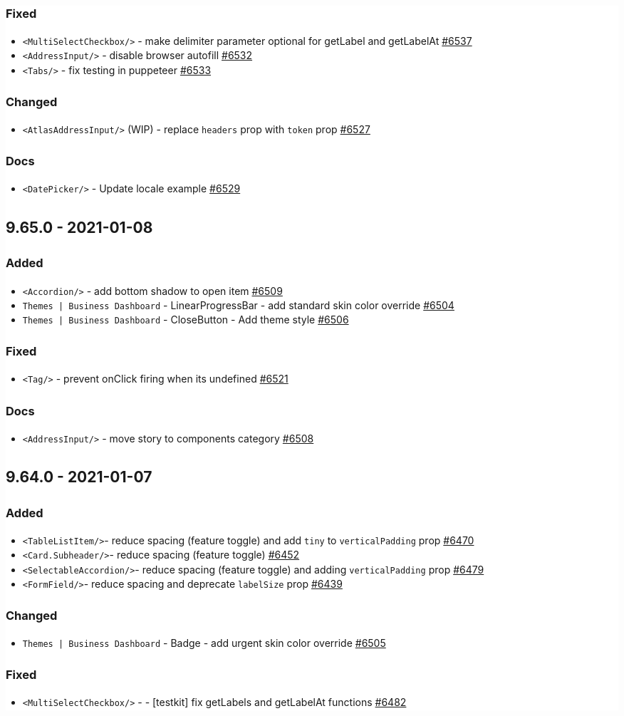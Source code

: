 ### Fixed
- `<MultiSelectCheckbox/>` - make delimiter parameter optional for getLabel and getLabelAt [#6537](https://github.com/wix/wix-style-react/pull/6537)
- `<AddressInput/>` - disable browser autofill [#6532](https://github.com/wix/wix-style-react/pull/6532)
- `<Tabs/>` - fix testing in puppeteer [#6533](https://github.com/wix/wix-style-react/pull/6533)

### Changed
- `<AtlasAddressInput/>` (WIP) - replace `headers` prop with `token` prop [#6527](https://github.com/wix/wix-style-react/pull/6527)

### Docs
- `<DatePicker/>` - Update locale example [#6529](https://github.com/wix/wix-style-react/pull/6529)

## 9.65.0 - 2021-01-08
### Added
- `<Accordion/>` - add bottom shadow to open item [#6509](https://github.com/wix/wix-style-react/pull/6509)
- `Themes | Business Dashboard` - LinearProgressBar - add standard skin color override [#6504](https://github.com/wix/wix-style-react/pull/6504)
- `Themes | Business Dashboard` - CloseButton - Add theme style [#6506](https://github.com/wix/wix-style-react/pull/6506)

### Fixed
- `<Tag/>` - prevent onClick firing when its undefined [#6521](https://github.com/wix/wix-style-react/pull/6521)

### Docs
- `<AddressInput/>` - move story to components category [#6508](https://github.com/wix/wix-style-react/pull/6508)

## 9.64.0 - 2021-01-07
### Added
- `<TableListItem/>`- reduce spacing (feature toggle) and add `tiny` to `verticalPadding` prop [#6470](https://github.com/wix/wix-style-react/pull/6470)
- `<Card.Subheader/>`- reduce spacing (feature toggle) [#6452](https://github.com/wix/wix-style-react/pull/6452)
- `<SelectableAccordion/>`- reduce spacing (feature toggle) and adding `verticalPadding` prop [#6479](https://github.com/wix/wix-style-react/pull/6479)
- `<FormField/>`- reduce spacing and deprecate `labelSize` prop [#6439](https://github.com/wix/wix-style-react/pull/6439)

### Changed
- `Themes | Business Dashboard` - Badge - add urgent skin color override [#6505](https://github.com/wix/wix-style-react/pull/6505)

### Fixed
- `<MultiSelectCheckbox/>` - <MultiSelectCheckbox/> - [testkit] fix getLabels and getLabelAt functions [#6482](https://github.com/wix/wix-style-react/pull/6482)
